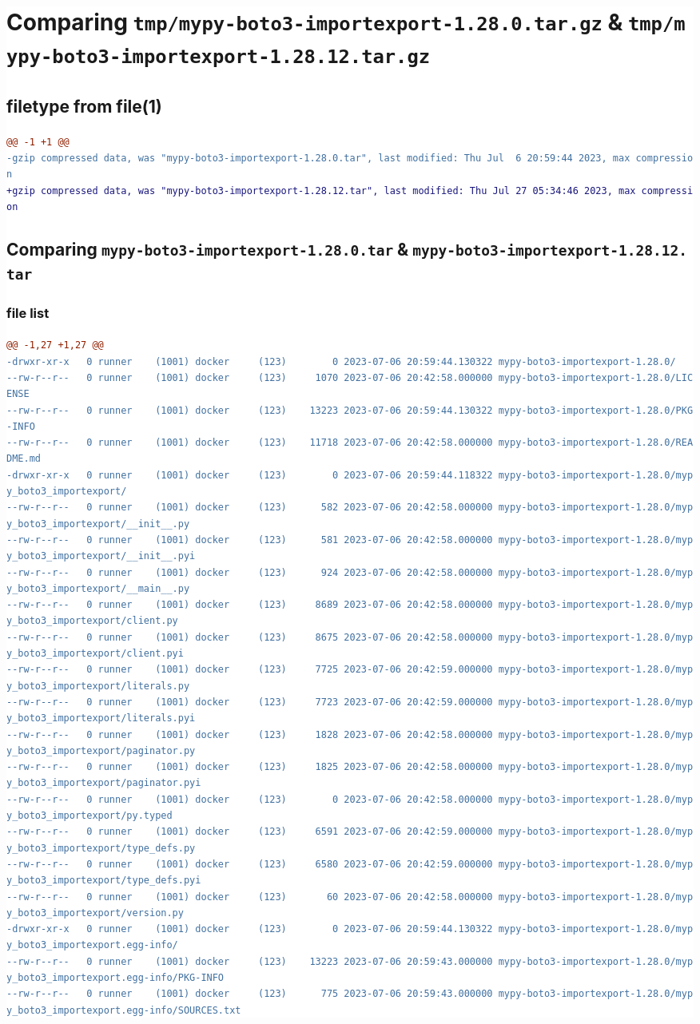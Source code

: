 # Comparing `tmp/mypy-boto3-importexport-1.28.0.tar.gz` & `tmp/mypy-boto3-importexport-1.28.12.tar.gz`

## filetype from file(1)

```diff
@@ -1 +1 @@
-gzip compressed data, was "mypy-boto3-importexport-1.28.0.tar", last modified: Thu Jul  6 20:59:44 2023, max compression
+gzip compressed data, was "mypy-boto3-importexport-1.28.12.tar", last modified: Thu Jul 27 05:34:46 2023, max compression
```

## Comparing `mypy-boto3-importexport-1.28.0.tar` & `mypy-boto3-importexport-1.28.12.tar`

### file list

```diff
@@ -1,27 +1,27 @@
-drwxr-xr-x   0 runner    (1001) docker     (123)        0 2023-07-06 20:59:44.130322 mypy-boto3-importexport-1.28.0/
--rw-r--r--   0 runner    (1001) docker     (123)     1070 2023-07-06 20:42:58.000000 mypy-boto3-importexport-1.28.0/LICENSE
--rw-r--r--   0 runner    (1001) docker     (123)    13223 2023-07-06 20:59:44.130322 mypy-boto3-importexport-1.28.0/PKG-INFO
--rw-r--r--   0 runner    (1001) docker     (123)    11718 2023-07-06 20:42:58.000000 mypy-boto3-importexport-1.28.0/README.md
-drwxr-xr-x   0 runner    (1001) docker     (123)        0 2023-07-06 20:59:44.118322 mypy-boto3-importexport-1.28.0/mypy_boto3_importexport/
--rw-r--r--   0 runner    (1001) docker     (123)      582 2023-07-06 20:42:58.000000 mypy-boto3-importexport-1.28.0/mypy_boto3_importexport/__init__.py
--rw-r--r--   0 runner    (1001) docker     (123)      581 2023-07-06 20:42:58.000000 mypy-boto3-importexport-1.28.0/mypy_boto3_importexport/__init__.pyi
--rw-r--r--   0 runner    (1001) docker     (123)      924 2023-07-06 20:42:58.000000 mypy-boto3-importexport-1.28.0/mypy_boto3_importexport/__main__.py
--rw-r--r--   0 runner    (1001) docker     (123)     8689 2023-07-06 20:42:58.000000 mypy-boto3-importexport-1.28.0/mypy_boto3_importexport/client.py
--rw-r--r--   0 runner    (1001) docker     (123)     8675 2023-07-06 20:42:58.000000 mypy-boto3-importexport-1.28.0/mypy_boto3_importexport/client.pyi
--rw-r--r--   0 runner    (1001) docker     (123)     7725 2023-07-06 20:42:59.000000 mypy-boto3-importexport-1.28.0/mypy_boto3_importexport/literals.py
--rw-r--r--   0 runner    (1001) docker     (123)     7723 2023-07-06 20:42:59.000000 mypy-boto3-importexport-1.28.0/mypy_boto3_importexport/literals.pyi
--rw-r--r--   0 runner    (1001) docker     (123)     1828 2023-07-06 20:42:58.000000 mypy-boto3-importexport-1.28.0/mypy_boto3_importexport/paginator.py
--rw-r--r--   0 runner    (1001) docker     (123)     1825 2023-07-06 20:42:58.000000 mypy-boto3-importexport-1.28.0/mypy_boto3_importexport/paginator.pyi
--rw-r--r--   0 runner    (1001) docker     (123)        0 2023-07-06 20:42:58.000000 mypy-boto3-importexport-1.28.0/mypy_boto3_importexport/py.typed
--rw-r--r--   0 runner    (1001) docker     (123)     6591 2023-07-06 20:42:59.000000 mypy-boto3-importexport-1.28.0/mypy_boto3_importexport/type_defs.py
--rw-r--r--   0 runner    (1001) docker     (123)     6580 2023-07-06 20:42:59.000000 mypy-boto3-importexport-1.28.0/mypy_boto3_importexport/type_defs.pyi
--rw-r--r--   0 runner    (1001) docker     (123)       60 2023-07-06 20:42:58.000000 mypy-boto3-importexport-1.28.0/mypy_boto3_importexport/version.py
-drwxr-xr-x   0 runner    (1001) docker     (123)        0 2023-07-06 20:59:44.130322 mypy-boto3-importexport-1.28.0/mypy_boto3_importexport.egg-info/
--rw-r--r--   0 runner    (1001) docker     (123)    13223 2023-07-06 20:59:43.000000 mypy-boto3-importexport-1.28.0/mypy_boto3_importexport.egg-info/PKG-INFO
--rw-r--r--   0 runner    (1001) docker     (123)      775 2023-07-06 20:59:43.000000 mypy-boto3-importexport-1.28.0/mypy_boto3_importexport.egg-info/SOURCES.txt
```